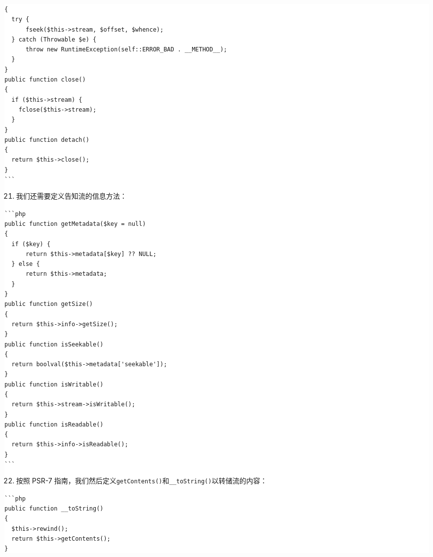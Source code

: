     {
      try {
          fseek($this->stream, $offset, $whence);
      } catch (Throwable $e) {
          throw new RuntimeException(self::ERROR_BAD . __METHOD__);
      }
    }
    public function close()
    {
      if ($this->stream) {
        fclose($this->stream);
      }
    }
    public function detach()
    {
      return $this->close();
    }
    ```

21.  我们还需要定义告知流的信息方法：

    ```php
    public function getMetadata($key = null)
    {
      if ($key) {
          return $this->metadata[$key] ?? NULL;
      } else {
          return $this->metadata;
      }
    }
    public function getSize()
    {
      return $this->info->getSize();
    }
    public function isSeekable()
    {
      return boolval($this->metadata['seekable']);
    }
    public function isWritable()
    {
      return $this->stream->isWritable();
    }
    public function isReadable()
    {
      return $this->info->isReadable();
    }
    ```

22.  按照 PSR-7 指南，我们然后定义`getContents()`和`__toString()`以转储流的内容：

    ```php
    public function __toString()
    {
      $this->rewind();
      return $this->getContents();
    }
